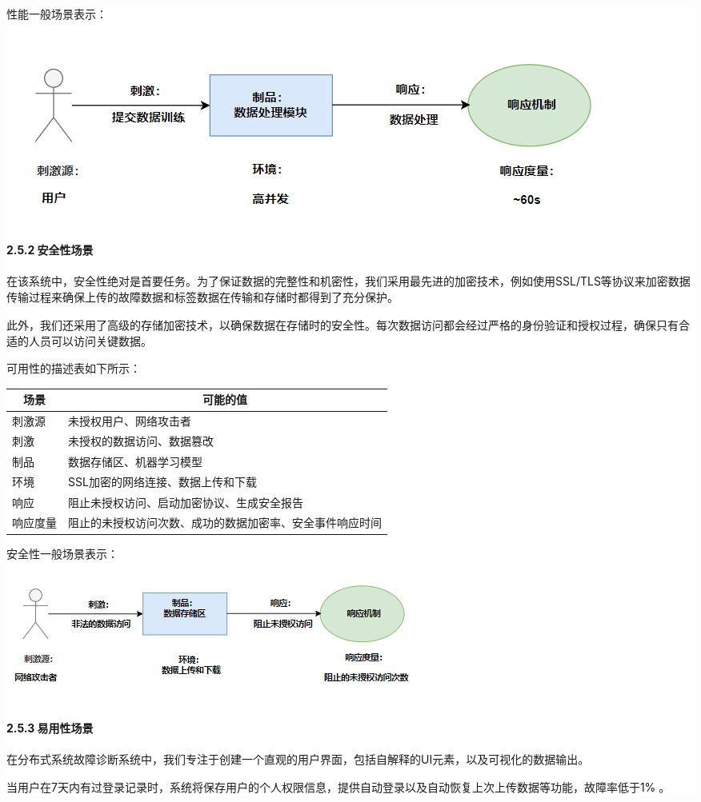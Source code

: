 性能一般场景表示：

![](./pics/performance.png)

#### 2.5.2 安全性场景

在该系统中，安全性绝对是首要任务。为了保证数据的完整性和机密性，我们采用最先进的加密技术，例如使用SSL/TLS等协议来加密数据传输过程来确保上传的故障数据和标签数据在传输和存储时都得到了充分保护。

此外，我们还采用了高级的存储加密技术，以确保数据在存储时的安全性。每次数据访问都会经过严格的身份验证和授权过程，确保只有合适的人员可以访问关键数据。

可用性的描述表如下所示：

| 场景     | 可能的值                                                 |
| -------- | -------------------------------------------------------- |
| 刺激源   | 未授权用户、网络攻击者                                   |
| 刺激     | 未授权的数据访问、数据篡改                               |
| 制品     | 数据存储区、机器学习模型                                 |
| 环境     | SSL加密的网络连接、数据上传和下载                        |
| 响应     | 阻止未授权访问、启动加密协议、生成安全报告               |
| 响应度量 | 阻止的未授权访问次数、成功的数据加密率、安全事件响应时间 |

安全性一般场景表示：

![](./pics/SecurityScenario.png)

#### 2.5.3 易用性场景

在分布式系统故障诊断系统中，我们专注于创建一个直观的用户界面，包括自解释的UI元素，以及可视化的数据输出。

当用户在7天内有过登录记录时，系统将保存用户的个人权限信息，提供自动登录以及自动恢复上次上传数据等功能，故障率低于1% 。
